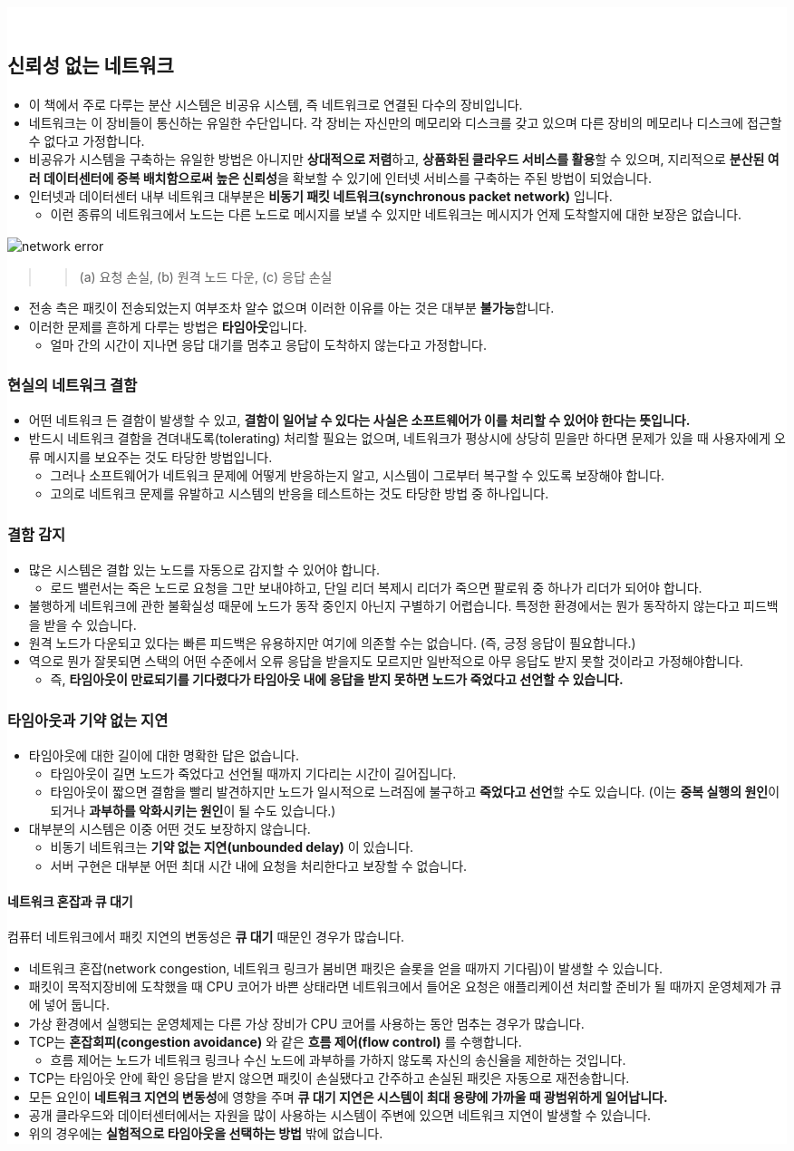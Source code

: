 <br/>

## 신뢰성 없는 네트워크

- 이 책에서 주로 다루는 분산 시스템은 비공유 시스템, 즉 네트워크로 연결된 다수의 장비입니다.
- 네트워크는 이 장비들이 통신하는 유일한 수단입니다. 각 장비는 자신만의 메모리와 디스크를 갖고 있으며 다른 장비의 메모리나 디스크에 접근할 수 없다고 가정합니다.
- 비공유가 시스템을 구축하는 유일한 방법은 아니지만 **상대적으로 저렴**하고, **상품화된 클라우드 서비스를 활용**할 수 있으며, 지리적으로 **분산된 여러 데이터센터에 중복 배치함으로써 높은 신뢰성**을 확보할 수 있기에 인터넷 서비스를 구축하는 주된 방법이 되었습니다.
- 인터넷과 데이터센터 내부 네트워크 대부분은 **비동기 패킷 네트워크(synchronous packet network)** 입니다.
  - 이런 종류의 네트워크에서 노드는 다른 노드로 메시지를 보낼 수 있지만 네트워크는 메시지가 언제 도착할지에 대한 보장은 없습니다.

![network error](https://user-images.githubusercontent.com/42582516/141770169-780b8308-bd8e-467a-934c-787281d2c134.png)

> > (a) 요청 손실, (b) 원격 노드 다운, (c) 응답 손실

- 전송 측은 패킷이 전송되었는지 여부조차 알수 없으며 이러한 이유를 아는 것은 대부분 **불가능**합니다.
- 이러한 문제를 흔하게 다루는 방법은 **타임아웃**입니다.
  - 얼마 간의 시간이 지나면 응답 대기를 멈추고 응답이 도착하지 않는다고 가정합니다.

### 현실의 네트워크 결함

- 어떤 네트워크 든 결함이 발생할 수 있고, **결함이 일어날 수 있다는 사실은 소프트웨어가 이를 처리할 수 있어야 한다는 뜻입니다.**
- 반드시 네트워크 결함을 견뎌내도록(tolerating) 처리할 필요는 없으며, 네트워크가 평상시에 상당히 믿을만 하다면 문제가 있을 때 사용자에게 오류 메시지를 보요주는 것도 타당한 방법입니다.
  - 그러나 소프트웨어가 네트워크 문제에 어떻게 반응하는지 알고, 시스템이 그로부터 복구할 수 있도록 보장해야 합니다.
  - 고의로 네트워크 문제를 유발하고 시스템의 반응을 테스트하는 것도 타당한 방법 중 하나입니다.

### 결함 감지

- 많은 시스템은 결합 있는 노드를 자동으로 감지할 수 있어야 합니다.
  - 로드 밸런서는 죽은 노드로 요청을 그만 보내야하고, 단일 리더 복제시 리더가 죽으면 팔로워 중 하나가 리더가 되어야 합니다.
- 불행하게 네트워크에 관한 불확실성 때문에 노드가 동작 중인지 아닌지 구별하기 어렵습니다. 특정한 환경에서는 뭔가 동작하지 않는다고 피드백을 받을 수 있습니다.
- 원격 노드가 다운되고 있다는 빠른 피드백은 유용하지만 여기에 의존할 수는 없습니다. (즉, 긍정 응답이 필요합니다.)
- 역으로 뭔가 잘못되면 스택의 어떤 수준에서 오류 응답을 받을지도 모르지만 일반적으로 아무 응답도 받지 못할 것이라고 가정해야합니다.
  - 즉, **타임아웃이 만료되기를 기다렸다가 타임아웃 내에 응답을 받지 못하면 노드가 죽었다고 선언할 수 있습니다.**

### 타임아웃과 기약 없는 지연

- 타임아웃에 대한 길이에 대한 명확한 답은 없습니다.
  - 타임아웃이 길면 노드가 죽었다고 선언될 때까지 기다리는 시간이 길어집니다.
  - 타임아웃이 짧으면 결함을 빨리 발견하지만 노드가 일시적으로 느려짐에 불구하고 **죽었다고 선언**할 수도 있습니다. (이는 **중복 실행의 원인**이 되거나 **과부하를 악화시키는 원인**이 될 수도 있습니다.)
- 대부분의 시스템은 이중 어떤 것도 보장하지 않습니다.
  - 비동기 네트워크는 **기약 없는 지연(unbounded delay)** 이 있습니다.
  - 서버 구현은 대부분 어떤 최대 시간 내에 요청을 처리한다고 보장할 수 없습니다.

#### 네트워크 혼잡과 큐 대기

컴퓨터 네트워크에서 패킷 지연의 변동성은 **큐 대기** 때문인 경우가 많습니다.

- 네트워크 혼잡(network congestion, 네트워크 링크가 붐비면 패킷은 슬롯을 얻을 때까지 기다림)이 발생할 수 있습니다.
- 패킷이 목적지장비에 도착했을 때 CPU 코어가 바쁜 상태라면 네트워크에서 들어온 요청은 애플리케이션 처리할 준비가 될 때까지 운영체제가 큐에 넣어 둡니다.
- 가상 환경에서 실행되는 운영체제는 다른 가상 장비가 CPU 코어를 사용하는 동안 멈추는 경우가 많습니다.
- TCP는 **혼잡회피(congestion avoidance)** 와 같은 **흐름 제어(flow control)** 를 수행합니다.
  - 흐름 제어는 노드가 네트워크 링크나 수신 노드에 과부하를 가하지 않도록 자신의 송신율을 제한하는 것입니다.
- TCP는 타임아웃 안에 확인 응답을 받지 않으면 패킷이 손실됐다고 간주하고 손실된 패킷은 자동으로 재전송합니다.
- 모든 요인이 **네트워크 지연의 변동성**에 영향을 주며 **큐 대기 지연은 시스템이 최대 용량에 가까울 때 광범위하게 일어납니다.**
- 공개 클라우드와 데이터센터에서는 자원을 많이 사용하는 시스템이 주변에 있으면 네트워크 지연이 발생할 수 있습니다.
- 위의 경우에는 **실험적으로 타임아웃을 선택하는 방법** 밖에 없습니다.
